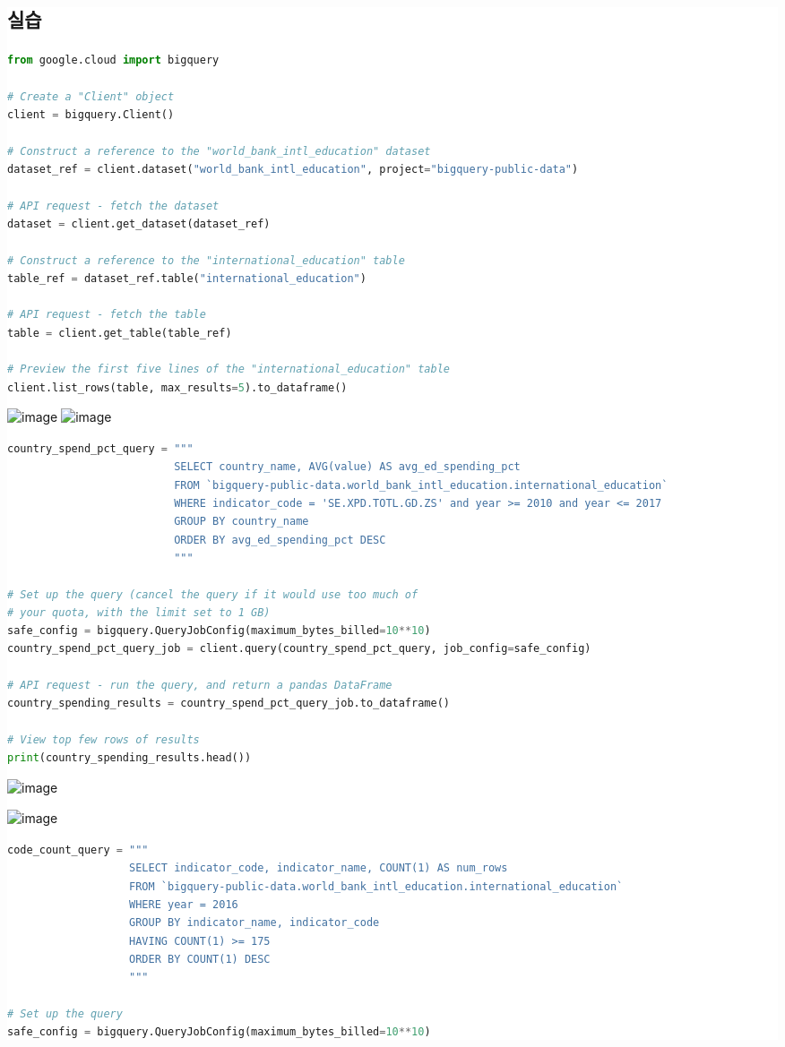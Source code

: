 ## 실습
```python
from google.cloud import bigquery

# Create a "Client" object
client = bigquery.Client()

# Construct a reference to the "world_bank_intl_education" dataset
dataset_ref = client.dataset("world_bank_intl_education", project="bigquery-public-data")

# API request - fetch the dataset
dataset = client.get_dataset(dataset_ref)

# Construct a reference to the "international_education" table
table_ref = dataset_ref.table("international_education")

# API request - fetch the table
table = client.get_table(table_ref)

# Preview the first five lines of the "international_education" table
client.list_rows(table, max_results=5).to_dataframe()
```
![image](https://github.com/younlea/younlea.github.io/assets/1435846/371ce7ae-40a1-4116-b0a0-b11cca8eda25)
![image](https://github.com/younlea/younlea.github.io/assets/1435846/c050d6eb-f283-4951-bb75-f8e09571ecc4)

```python
country_spend_pct_query = """
                          SELECT country_name, AVG(value) AS avg_ed_spending_pct
                          FROM `bigquery-public-data.world_bank_intl_education.international_education`
                          WHERE indicator_code = 'SE.XPD.TOTL.GD.ZS' and year >= 2010 and year <= 2017
                          GROUP BY country_name
                          ORDER BY avg_ed_spending_pct DESC
                          """

# Set up the query (cancel the query if it would use too much of 
# your quota, with the limit set to 1 GB)
safe_config = bigquery.QueryJobConfig(maximum_bytes_billed=10**10)
country_spend_pct_query_job = client.query(country_spend_pct_query, job_config=safe_config)

# API request - run the query, and return a pandas DataFrame
country_spending_results = country_spend_pct_query_job.to_dataframe()

# View top few rows of results
print(country_spending_results.head())
```
![image](https://github.com/younlea/younlea.github.io/assets/1435846/cd3fe1b2-19df-4ddd-b5a6-8de963e297e0)

![image](https://github.com/younlea/younlea.github.io/assets/1435846/bf1f1b02-4ecb-4d5b-b958-bba35126c436)
```python
code_count_query = """
                   SELECT indicator_code, indicator_name, COUNT(1) AS num_rows
                   FROM `bigquery-public-data.world_bank_intl_education.international_education`
                   WHERE year = 2016
                   GROUP BY indicator_name, indicator_code
                   HAVING COUNT(1) >= 175
                   ORDER BY COUNT(1) DESC
                   """

# Set up the query
safe_config = bigquery.QueryJobConfig(maximum_bytes_billed=10**10)
```
